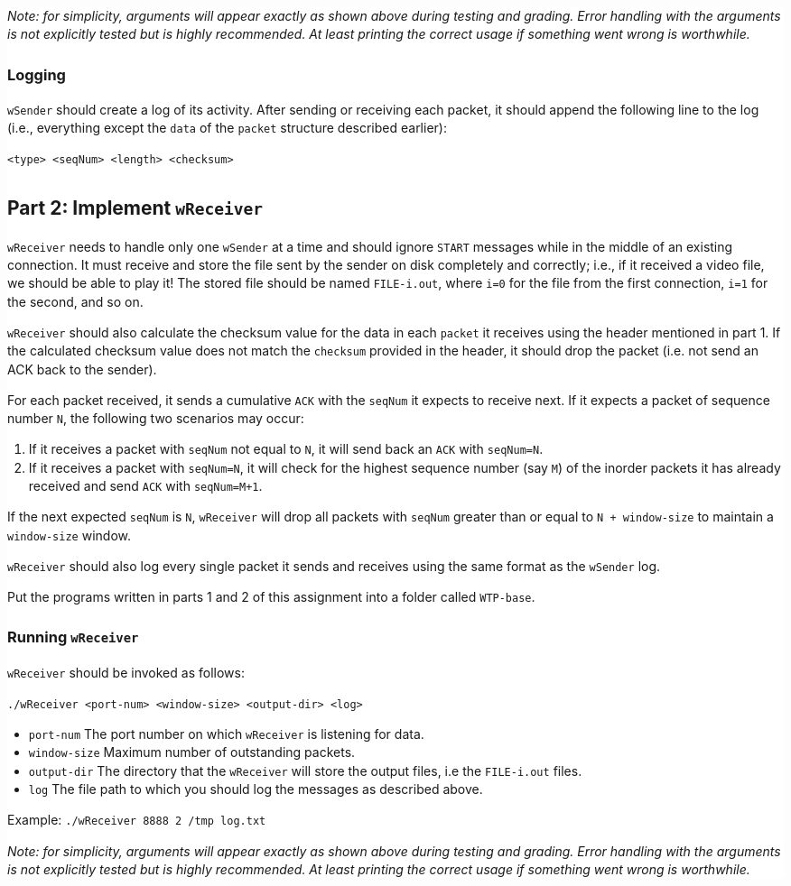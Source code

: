 *Note: for simplicity, arguments will appear exactly as shown above during testing and grading. Error handling with the arguments is not explicitly tested but is highly recommended. At least printing the correct usage if something went wrong is worthwhile.*

### Logging
`wSender` should create a log of its activity. After sending or receiving each packet, it should append the following line to the log (i.e., everything except the `data` of the `packet` structure described earlier):

`<type> <seqNum> <length> <checksum>`

<a name="part2"></a>
## Part 2: Implement `wReceiver`

`wReceiver` needs to handle only one `wSender` at a time and should ignore `START` messages while in the middle of an existing connection. It must receive and store the file sent by the sender on disk completely and correctly; i.e., if it received a video file, we should be able to play it! The stored file should be named `FILE-i.out`, where `i=0` for the file from the first connection, `i=1` for the second, and so on.

`wReceiver` should also calculate the checksum value for the data in each `packet` it receives using the header mentioned in part 1. If the calculated checksum value does not match the `checksum` provided in the header, it should drop the packet (i.e. not send an ACK back to the sender).

For each packet received, it sends a cumulative `ACK` with the `seqNum` it expects to receive next. If it expects a packet of sequence number `N`, the following two scenarios may occur:

1. If it receives a packet with `seqNum` not equal to `N`, it will send back an `ACK` with `seqNum=N`.
2. If it receives a packet with `seqNum=N`, it will check for the highest sequence number (say `M`) of the in­order packets it has already received and send `ACK` with `seqNum=M+1`.

If the next expected `seqNum` is `N`, `wReceiver` will drop all packets with `seqNum` greater than or equal to `N + window-size` to maintain a `window-size` window.

`wReceiver` should also log every single packet it sends and receives using the same format as the `wSender` log.

Put the programs written in parts 1 and 2 of this assignment into a folder called `WTP-base`.

### Running `wReceiver`
`wReceiver` should be invoked as follows:

`./wReceiver <port-num> <window-size> <output-dir> <log>`

* `port-num` The port number on which `wReceiver` is listening for data.
* `window-size` Maximum number of outstanding packets.
* `output-dir` The directory that the `wReceiver` will store the output files, i.e the `FILE-i.out` files.
* `log` The file path to which you should log the messages as described above.

Example:
`./wReceiver 8888 2 /tmp log.txt`

*Note: for simplicity, arguments will appear exactly as shown above during testing and grading. Error handling with the arguments is not explicitly tested but is highly recommended. At least printing the correct usage if something went wrong is worthwhile.*
